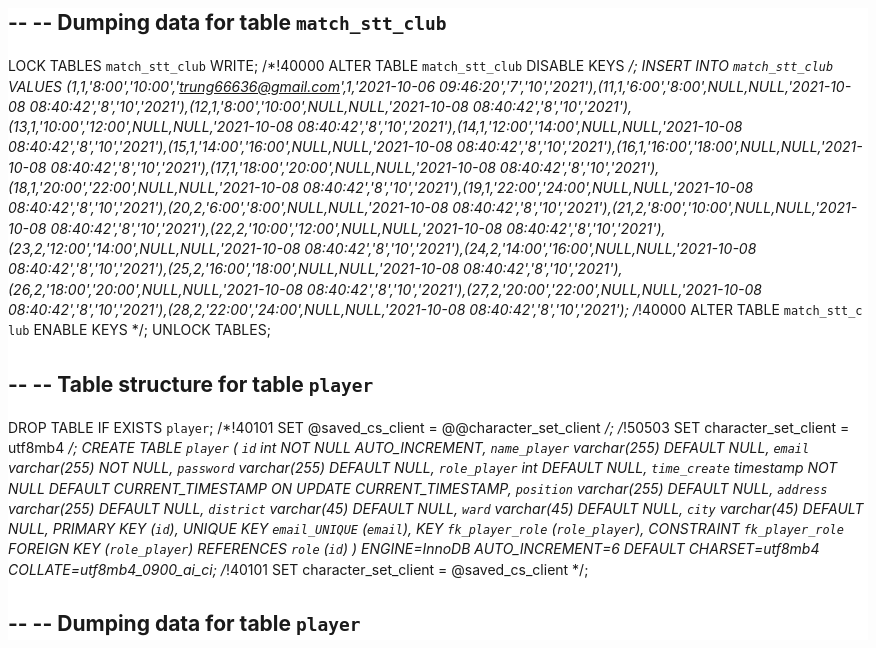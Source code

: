 --
-- Dumping data for table `match_stt_club`
--

LOCK TABLES `match_stt_club` WRITE;
/*!40000 ALTER TABLE `match_stt_club` DISABLE KEYS */;
INSERT INTO `match_stt_club` VALUES (1,1,'8:00','10:00','trung66636@gmail.com',1,'2021-10-06 09:46:20','7','10','2021'),(11,1,'6:00','8:00',NULL,NULL,'2021-10-08 08:40:42','8','10','2021'),(12,1,'8:00','10:00',NULL,NULL,'2021-10-08 08:40:42','8','10','2021'),(13,1,'10:00','12:00',NULL,NULL,'2021-10-08 08:40:42','8','10','2021'),(14,1,'12:00','14:00',NULL,NULL,'2021-10-08 08:40:42','8','10','2021'),(15,1,'14:00','16:00',NULL,NULL,'2021-10-08 08:40:42','8','10','2021'),(16,1,'16:00','18:00',NULL,NULL,'2021-10-08 08:40:42','8','10','2021'),(17,1,'18:00','20:00',NULL,NULL,'2021-10-08 08:40:42','8','10','2021'),(18,1,'20:00','22:00',NULL,NULL,'2021-10-08 08:40:42','8','10','2021'),(19,1,'22:00','24:00',NULL,NULL,'2021-10-08 08:40:42','8','10','2021'),(20,2,'6:00','8:00',NULL,NULL,'2021-10-08 08:40:42','8','10','2021'),(21,2,'8:00','10:00',NULL,NULL,'2021-10-08 08:40:42','8','10','2021'),(22,2,'10:00','12:00',NULL,NULL,'2021-10-08 08:40:42','8','10','2021'),(23,2,'12:00','14:00',NULL,NULL,'2021-10-08 08:40:42','8','10','2021'),(24,2,'14:00','16:00',NULL,NULL,'2021-10-08 08:40:42','8','10','2021'),(25,2,'16:00','18:00',NULL,NULL,'2021-10-08 08:40:42','8','10','2021'),(26,2,'18:00','20:00',NULL,NULL,'2021-10-08 08:40:42','8','10','2021'),(27,2,'20:00','22:00',NULL,NULL,'2021-10-08 08:40:42','8','10','2021'),(28,2,'22:00','24:00',NULL,NULL,'2021-10-08 08:40:42','8','10','2021');
/*!40000 ALTER TABLE `match_stt_club` ENABLE KEYS */;
UNLOCK TABLES;

--
-- Table structure for table `player`
--

DROP TABLE IF EXISTS `player`;
/*!40101 SET @saved_cs_client     = @@character_set_client */;
/*!50503 SET character_set_client = utf8mb4 */;
CREATE TABLE `player` (
  `id` int NOT NULL AUTO_INCREMENT,
  `name_player` varchar(255) DEFAULT NULL,
  `email` varchar(255) NOT NULL,
  `password` varchar(255) DEFAULT NULL,
  `role_player` int DEFAULT NULL,
  `time_create` timestamp NOT NULL DEFAULT CURRENT_TIMESTAMP ON UPDATE CURRENT_TIMESTAMP,
  `position` varchar(255) DEFAULT NULL,
  `address` varchar(255) DEFAULT NULL,
  `district` varchar(45) DEFAULT NULL,
  `ward` varchar(45) DEFAULT NULL,
  `city` varchar(45) DEFAULT NULL,
  PRIMARY KEY (`id`),
  UNIQUE KEY `email_UNIQUE` (`email`),
  KEY `fk_player_role` (`role_player`),
  CONSTRAINT `fk_player_role` FOREIGN KEY (`role_player`) REFERENCES `role` (`id`)
) ENGINE=InnoDB AUTO_INCREMENT=6 DEFAULT CHARSET=utf8mb4 COLLATE=utf8mb4_0900_ai_ci;
/*!40101 SET character_set_client = @saved_cs_client */;

--
-- Dumping data for table `player`
--
